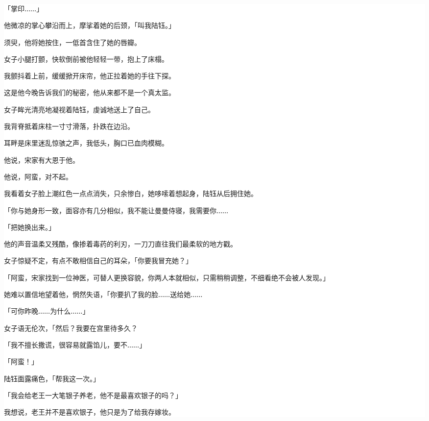 「掌印……」


他微凉的掌心攀沿而上，摩挲着她的后颈，「叫我陆钰。」


须臾，他将她按住，一低首含住了她的唇瓣。


女子小腿打颤，快软倒前被他轻轻一带，抱上了床榻。


我颤抖着上前，缓缓掀开床帘，他正拉着她的手往下探。


这是他今晚告诉我们的秘密，他从来都不是一个真太监。


女子眸光清亮地凝视着陆钰，虔诚地送上了自己。


我背脊抵着床柱一寸寸滑落，扑跌在边沿。


耳畔是床里迷乱惊骇之声，我低头，胸口已血肉模糊。


他说，宋家有大恩于他。


他说，阿蛮，对不起。


我看着女子脸上潮红色一点点消失，只余惨白，她哆嗦着想起身，陆钰从后拥住她。


「你与她身形一致，面容亦有几分相似，我不能让曼曼侍寝，我需要你……


「把她换出来。」


他的声音温柔又残酷，像掺着毒药的利刃，一刀刀直往我们最柔软的地方戳。


女子惊疑不定，有点不敢相信自己的耳朵，「你要我冒充她？」


「阿蛮，宋家找到一位神医，可替人更换容貌，你两人本就相似，只需稍稍调整，不细看绝不会被人发现。」


她难以置信地望着他，惘然失语，「你要扒了我的脸……送给她……


「可你昨晚……为什么……」


女子语无伦次，「然后？我要在宫里待多久？


「我不擅长撒谎，很容易就露馅儿，要不……」


「阿蛮！」


陆钰面露痛色，「帮我这一次。」


「我会给老王一大笔银子养老，他不是最喜欢银子的吗？」


我想说，老王并不是喜欢银子，他只是为了给我存嫁妆。

